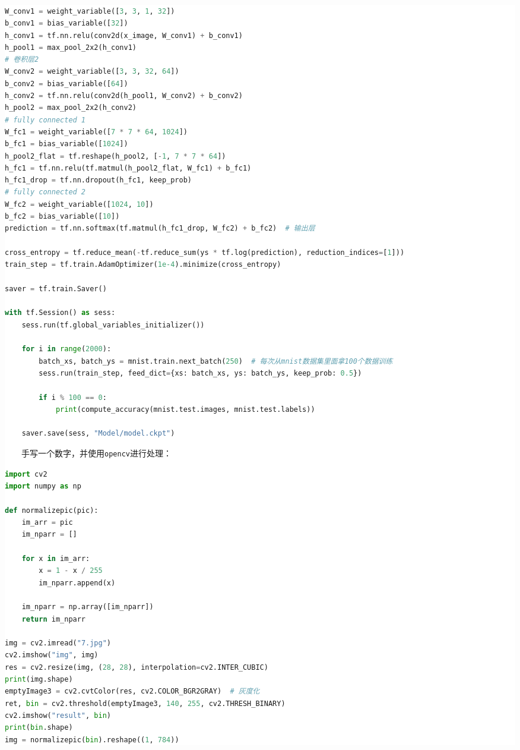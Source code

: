``` python
W_conv1 = weight_variable([3, 3, 1, 32])
b_conv1 = bias_variable([32])
h_conv1 = tf.nn.relu(conv2d(x_image, W_conv1) + b_conv1)
h_pool1 = max_pool_2x2(h_conv1)
# 卷积层2
W_conv2 = weight_variable([3, 3, 32, 64])
b_conv2 = bias_variable([64])
h_conv2 = tf.nn.relu(conv2d(h_pool1, W_conv2) + b_conv2)
h_pool2 = max_pool_2x2(h_conv2)
# fully connected 1
W_fc1 = weight_variable([7 * 7 * 64, 1024])
b_fc1 = bias_variable([1024])
h_pool2_flat = tf.reshape(h_pool2, [-1, 7 * 7 * 64])
h_fc1 = tf.nn.relu(tf.matmul(h_pool2_flat, W_fc1) + b_fc1)
h_fc1_drop = tf.nn.dropout(h_fc1, keep_prob)
# fully connected 2
W_fc2 = weight_variable([1024, 10])
b_fc2 = bias_variable([10])
prediction = tf.nn.softmax(tf.matmul(h_fc1_drop, W_fc2) + b_fc2)  # 输出层
​
cross_entropy = tf.reduce_mean(-tf.reduce_sum(ys * tf.log(prediction), reduction_indices=[1]))  
train_step = tf.train.AdamOptimizer(1e-4).minimize(cross_entropy)
​
saver = tf.train.Saver()
​
with tf.Session() as sess:
    sess.run(tf.global_variables_initializer())

    for i in range(2000):
        batch_xs, batch_ys = mnist.train.next_batch(250)  # 每次从mnist数据集里面拿100个数据训练
        sess.run(train_step, feed_dict={xs: batch_xs, ys: batch_ys, keep_prob: 0.5})

        if i % 100 == 0:
            print(compute_accuracy(mnist.test.images, mnist.test.labels))

    saver.save(sess, "Model/model.ckpt")
```

&emsp;&emsp;手写一个数字，并使用`opencv`进行处理：

``` python
import cv2
import numpy as np

def normalizepic(pic):
    im_arr = pic
    im_nparr = []

    for x in im_arr:
        x = 1 - x / 255
        im_nparr.append(x)

    im_nparr = np.array([im_nparr])
    return im_nparr​

img = cv2.imread("7.jpg")
cv2.imshow("img", img)
res = cv2.resize(img, (28, 28), interpolation=cv2.INTER_CUBIC)
print(img.shape)
emptyImage3 = cv2.cvtColor(res, cv2.COLOR_BGR2GRAY)  # 灰度化
ret, bin = cv2.threshold(emptyImage3, 140, 255, cv2.THRESH_BINARY)
cv2.imshow("result", bin)
print(bin.shape)
img = normalizepic(bin).reshape((1, 784))
```